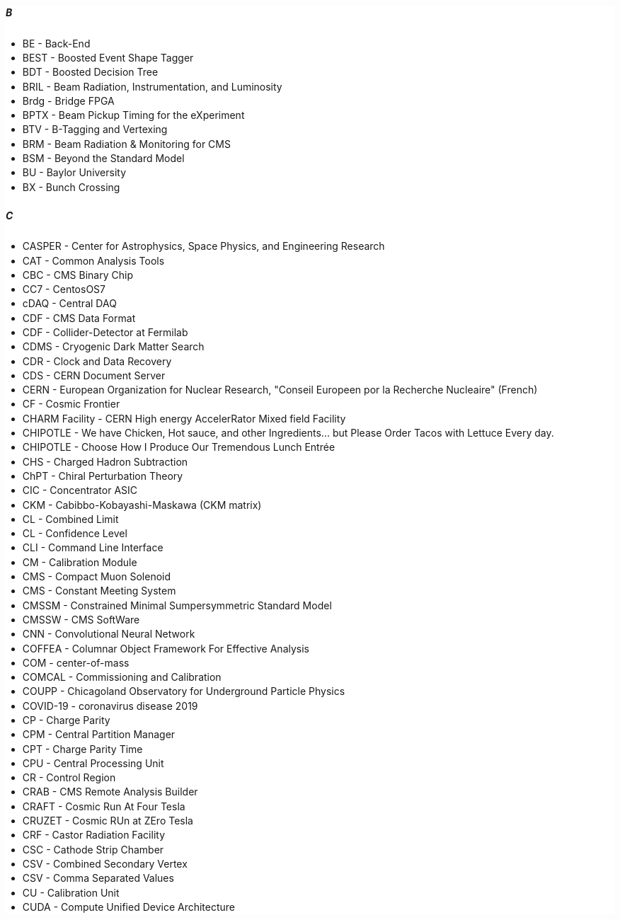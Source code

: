 ##### B
* BE - Back-End
* BEST - Boosted Event Shape Tagger
* BDT - Boosted Decision Tree
* BRIL - Beam Radiation, Instrumentation, and Luminosity 
* Brdg - Bridge FPGA
* BPTX - Beam Pickup Timing for the eXperiment
* BTV - B-Tagging and Vertexing
* BRM - Beam Radiation & Monitoring for CMS
* BSM - Beyond the Standard Model
* BU - Baylor University
* BX - Bunch Crossing

##### C
* CASPER - Center for Astrophysics, Space Physics, and Engineering Research
* CAT - Common Analysis Tools
* CBC - CMS Binary Chip
* CC7 - CentosOS7
* cDAQ - Central DAQ
* CDF - CMS Data Format
* CDF - Collider-Detector at Fermilab
* CDMS - Cryogenic Dark Matter Search
* CDR - Clock and Data Recovery
* CDS - CERN Document Server
* CERN - European Organization for Nuclear Research, "Conseil Europeen por la Recherche Nucleaire" (French)
* CF - Cosmic Frontier
* CHARM Facility - CERN High energy AccelerRator Mixed field Facility
* CHIPOTLE - We have Chicken, Hot sauce, and other Ingredients... but Please Order Tacos with Lettuce Every day.
* CHIPOTLE - Choose How I Produce Our Tremendous Lunch Entrée
* CHS - Charged Hadron Subtraction
* ChPT - Chiral Perturbation Theory
* CIC - Concentrator ASIC
* CKM - Cabibbo-Kobayashi-Maskawa (CKM matrix)
* CL - Combined Limit
* CL - Confidence Level
* CLI - Command Line Interface
* CM - Calibration Module
* CMS - Compact Muon Solenoid
* CMS - Constant Meeting System
* CMSSM - Constrained Minimal Sumpersymmetric Standard Model
* CMSSW - CMS SoftWare
* CNN - Convolutional Neural Network
* COFFEA - Columnar Object Framework For Effective Analysis
* COM - center-of-mass
* COMCAL - Commissioning and Calibration
* COUPP - Chicagoland Observatory for Underground Particle Physics
* COVID-19 - coronavirus disease 2019
* CP - Charge Parity
* CPM - Central Partition Manager
* CPT - Charge Parity Time
* CPU - Central Processing Unit
* CR - Control Region
* CRAB - CMS Remote Analysis Builder
* CRAFT - Cosmic Run At Four Tesla
* CRUZET - Cosmic RUn at ZEro Tesla
* CRF - Castor Radiation Facility
* CSC - Cathode Strip Chamber
* CSV - Combined Secondary Vertex
* CSV - Comma Separated Values
* CU - Calibration Unit
* CUDA - Compute Unified Device Architecture